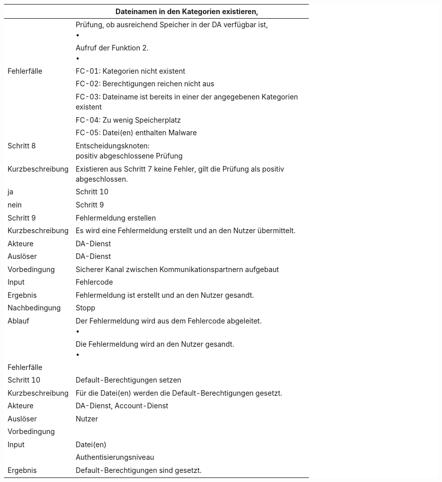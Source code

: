 <span id="page-25-1"></span><span id="page-25-0"></span>

|                  | Dateinamen in den Kategorien existieren,                                              |  |
|------------------|---------------------------------------------------------------------------------------|--|
|                  | Prüfung, ob ausreichend Speicher in der DA verfügbar ist,<br>•                        |  |
|                  | Aufruf der Funktion 2.<br>•                                                           |  |
| Fehlerfälle      | FC-01: Kategorien nicht existent                                                      |  |
|                  | FC-02: Berechtigungen reichen nicht aus                                               |  |
|                  | FC-03: Dateiname ist bereits in einer der angegebenen Kategorien<br>existent          |  |
|                  | FC-04: Zu wenig Speicherplatz                                                         |  |
|                  | FC-05: Datei(en) enthalten Malware                                                    |  |
| Schritt 8        | Entscheidungsknoten:<br>positiv abgeschlossene Prüfung                                |  |
| Kurzbeschreibung | Existieren aus Schritt 7 keine Fehler, gilt die Prüfung als positiv<br>abgeschlossen. |  |
| ja               | Schritt 10                                                                            |  |
| nein             | Schritt 9                                                                             |  |
| Schritt 9        | Fehlermeldung erstellen                                                               |  |
| Kurzbeschreibung | Es wird eine Fehlermeldung erstellt und an den Nutzer übermittelt.                    |  |
| Akteure          | DA-Dienst                                                                             |  |
| Auslöser         | DA-Dienst                                                                             |  |
| Vorbedingung     | Sicherer Kanal zwischen Kommunikationspartnern aufgebaut                              |  |
| Input            | Fehlercode                                                                            |  |
| Ergebnis         | Fehlermeldung ist erstellt und an den Nutzer gesandt.                                 |  |
| Nachbedingung    | Stopp                                                                                 |  |
| Ablauf           | Der Fehlermeldung wird aus dem Fehlercode abgeleitet.<br>•                            |  |
|                  | Die Fehlermeldung wird an den Nutzer gesandt.<br>•                                    |  |
| Fehlerfälle      |                                                                                       |  |
| Schritt 10       | Default-Berechtigungen setzen                                                         |  |
| Kurzbeschreibung | Für die Datei(en) werden die Default-Berechtigungen gesetzt.                          |  |
| Akteure          | DA-Dienst, Account-Dienst                                                             |  |
| Auslöser         | Nutzer                                                                                |  |
| Vorbedingung     |                                                                                       |  |
| Input            | Datei(en)                                                                             |  |
|                  | Authentisierungsniveau                                                                |  |
| Ergebnis         | Default-Berechtigungen sind gesetzt.                                                  |  |
